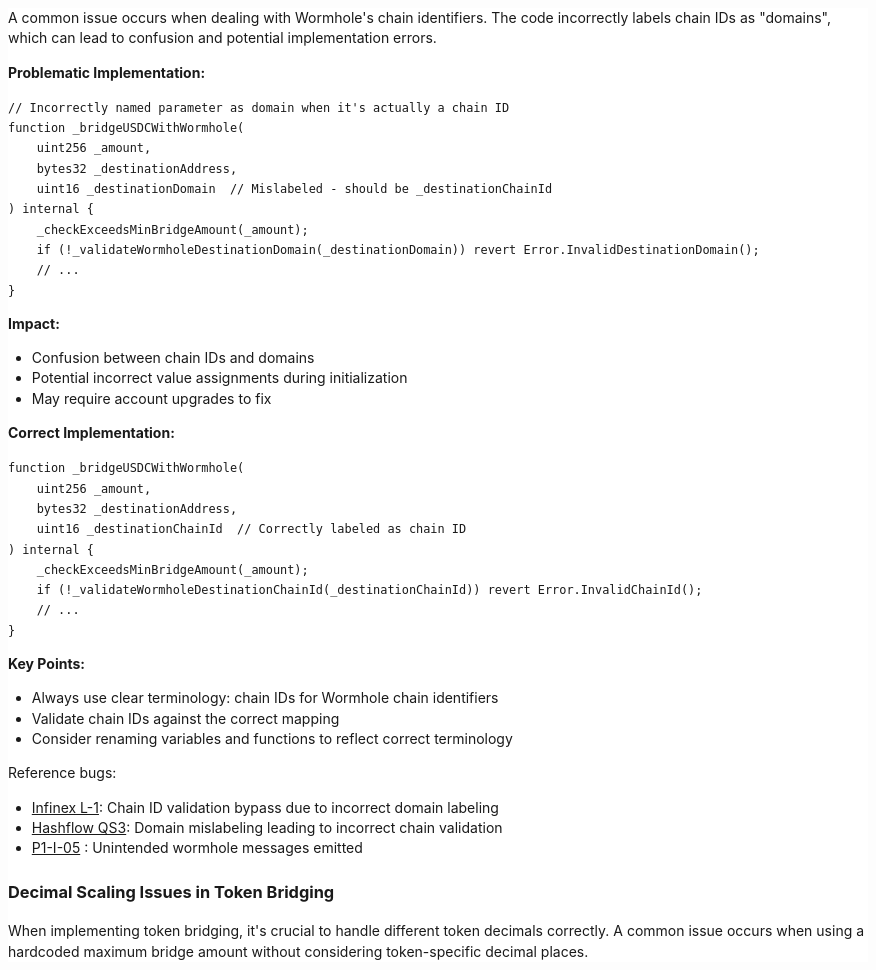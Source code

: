 A common issue occurs when dealing with Wormhole's chain identifiers. The code incorrectly labels chain IDs as "domains", which can lead to confusion and potential implementation errors.

**Problematic Implementation:**
```solidity
// Incorrectly named parameter as domain when it's actually a chain ID
function _bridgeUSDCWithWormhole(
    uint256 _amount, 
    bytes32 _destinationAddress, 
    uint16 _destinationDomain  // Mislabeled - should be _destinationChainId
) internal {
    _checkExceedsMinBridgeAmount(_amount);
    if (!_validateWormholeDestinationDomain(_destinationDomain)) revert Error.InvalidDestinationDomain();
    // ...
}
```

**Impact:**
- Confusion between chain IDs and domains
- Potential incorrect value assignments during initialization
- May require account upgrades to fix

**Correct Implementation:**
```solidity
function _bridgeUSDCWithWormhole(
    uint256 _amount, 
    bytes32 _destinationAddress, 
    uint16 _destinationChainId  // Correctly labeled as chain ID
) internal {
    _checkExceedsMinBridgeAmount(_amount);
    if (!_validateWormholeDestinationChainId(_destinationChainId)) revert Error.InvalidChainId();
    // ...
}
```

**Key Points:**
- Always use clear terminology: chain IDs for Wormhole chain identifiers
- Validate chain IDs against the correct mapping
- Consider renaming variables and functions to reflect correct terminology

Reference bugs:
- [Infinex L-1](https://0xmacro.com/library/audits/infinex-1.html#L-1): Chain ID validation bypass due to incorrect domain labeling
- [Hashflow QS3](https://certificate.quantstamp.com/full/hashflow-hashverse/1af3e150-d612-4b24-bc74-185624a863f8/index.html#findings-qs3): Domain mislabeling leading to incorrect chain validation
- [P1-I-05](https://2301516674-files.gitbook.io/~/files/v0/b/gitbook-x-prod.appspot.com/o/spaces%2FNGiifMbrcug9ogAfisQY%2Fuploads%2Fz6Gq4wJprv7LomYsQ1LY%2FMayan_Swift_Sec3.pdf?alt=media&token=4a1b7f69-a626-4e34-9db2-4e931c3bc11f) : Unintended wormhole messages emitted 

### Decimal Scaling Issues in Token Bridging

When implementing token bridging, it's crucial to handle different token decimals correctly. A common issue occurs when using a hardcoded maximum bridge amount without considering token-specific decimal places.
